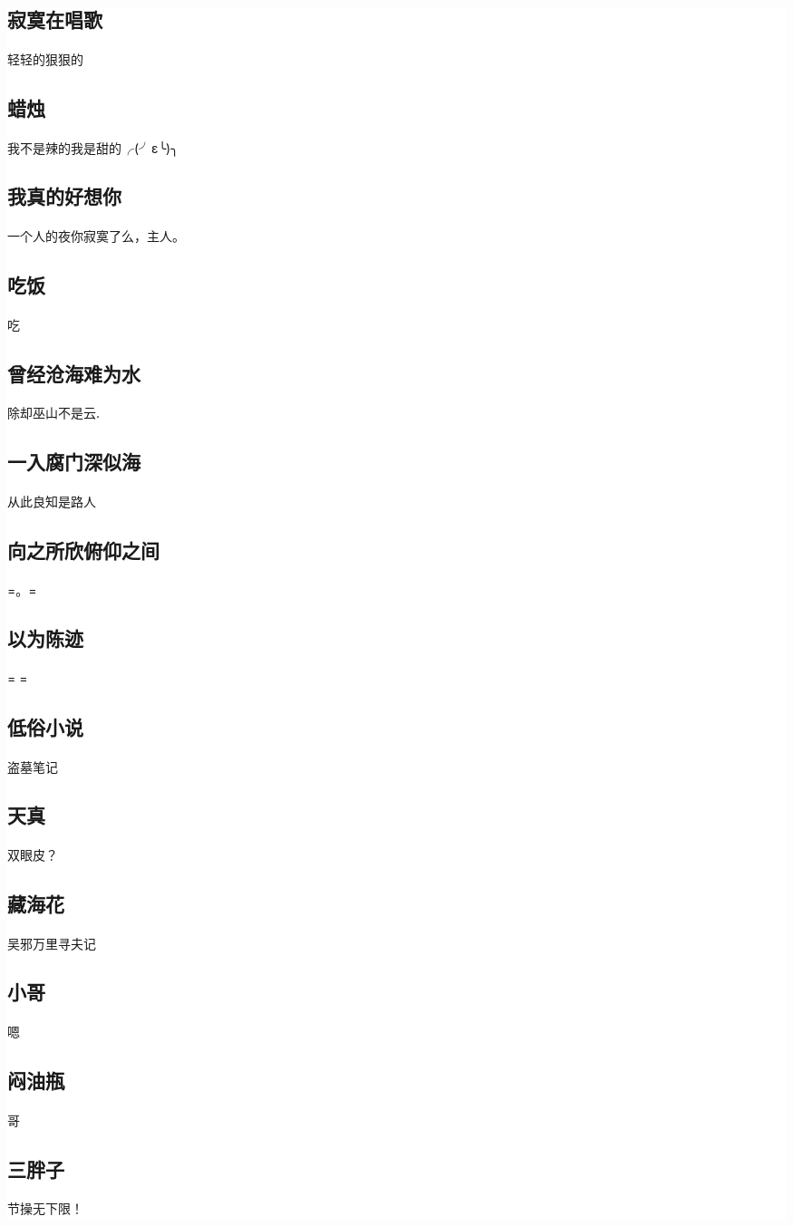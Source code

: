 ## 寂寞在唱歌
轻轻的狠狠的

## 蜡烛
我不是辣的我是甜的╭(╯ε╰)╮

## 我真的好想你
一个人的夜你寂寞了么，主人。

## 吃饭
吃

## 曾经沧海难为水
除却巫山不是云.

## 一入腐门深似海
从此良知是路人

## 向之所欣俯仰之间
=。=

## 以为陈迹
= =

## 低俗小说
盗墓笔记

## 天真
双眼皮？

## 藏海花
吴邪万里寻夫记

## 小哥
嗯

## 闷油瓶
哥

## 三胖子
节操无下限！
